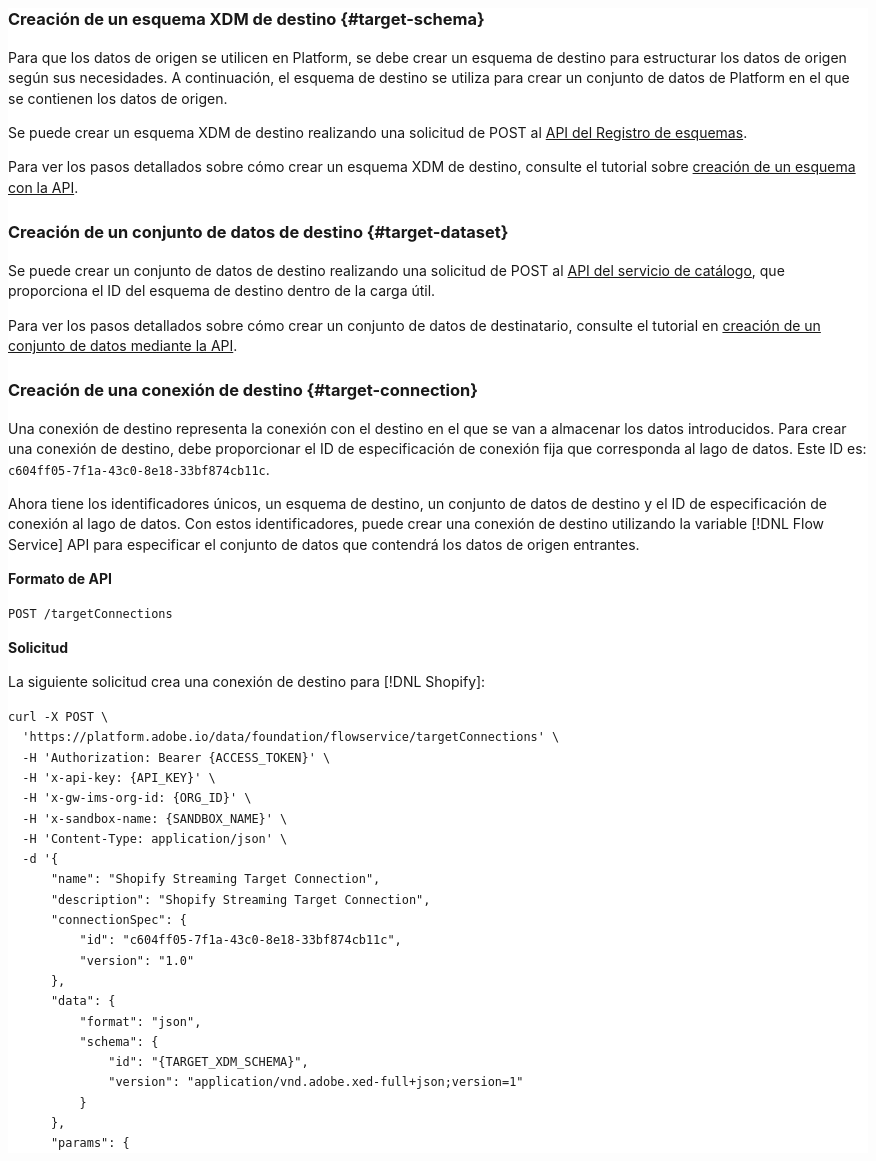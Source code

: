 ### Creación de un esquema XDM de destino {#target-schema}

Para que los datos de origen se utilicen en Platform, se debe crear un esquema de destino para estructurar los datos de origen según sus necesidades. A continuación, el esquema de destino se utiliza para crear un conjunto de datos de Platform en el que se contienen los datos de origen.

Se puede crear un esquema XDM de destino realizando una solicitud de POST al [API del Registro de esquemas](https://www.adobe.io/experience-platform-apis/references/schema-registry/).

Para ver los pasos detallados sobre cómo crear un esquema XDM de destino, consulte el tutorial sobre [creación de un esquema con la API](../../../../../xdm/api/schemas.md).

### Creación de un conjunto de datos de destino {#target-dataset}

Se puede crear un conjunto de datos de destino realizando una solicitud de POST al [API del servicio de catálogo](https://www.adobe.io/apis/experienceplatform/home/api-reference.html#!acpdr/swagger-specs/catalog.yaml), que proporciona el ID del esquema de destino dentro de la carga útil.

Para ver los pasos detallados sobre cómo crear un conjunto de datos de destinatario, consulte el tutorial en [creación de un conjunto de datos mediante la API](../../../../../catalog/api/create-dataset.md).

### Creación de una conexión de destino {#target-connection}

Una conexión de destino representa la conexión con el destino en el que se van a almacenar los datos introducidos. Para crear una conexión de destino, debe proporcionar el ID de especificación de conexión fija que corresponda al lago de datos. Este ID es: `c604ff05-7f1a-43c0-8e18-33bf874cb11c`.

Ahora tiene los identificadores únicos, un esquema de destino, un conjunto de datos de destino y el ID de especificación de conexión al lago de datos. Con estos identificadores, puede crear una conexión de destino utilizando la variable [!DNL Flow Service] API para especificar el conjunto de datos que contendrá los datos de origen entrantes.

**Formato de API**

```https
POST /targetConnections
```

**Solicitud**

La siguiente solicitud crea una conexión de destino para [!DNL Shopify]:


```shell
curl -X POST \
  'https://platform.adobe.io/data/foundation/flowservice/targetConnections' \
  -H 'Authorization: Bearer {ACCESS_TOKEN}' \
  -H 'x-api-key: {API_KEY}' \
  -H 'x-gw-ims-org-id: {ORG_ID}' \
  -H 'x-sandbox-name: {SANDBOX_NAME}' \
  -H 'Content-Type: application/json' \
  -d '{
      "name": "Shopify Streaming Target Connection",
      "description": "Shopify Streaming Target Connection",
      "connectionSpec": {
          "id": "c604ff05-7f1a-43c0-8e18-33bf874cb11c",
          "version": "1.0"
      },
      "data": {
          "format": "json",
          "schema": {
              "id": "{TARGET_XDM_SCHEMA}",
              "version": "application/vnd.adobe.xed-full+json;version=1"
          }
      },
      "params": {
```